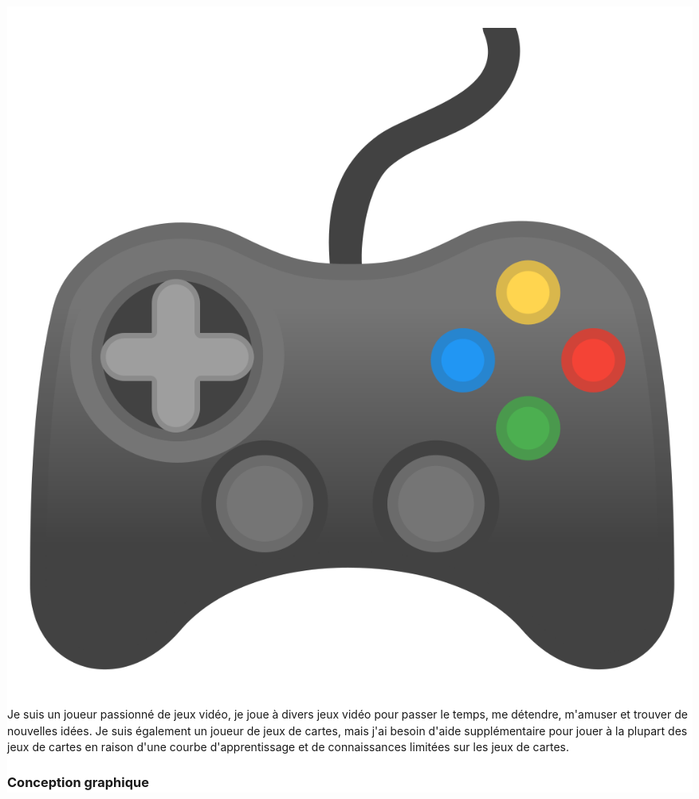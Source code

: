 ![VideoGameController_Icon1.png](/Media/VideoGameController_Icon1.png)

Je suis un joueur passionné de jeux vidéo, je joue à divers jeux vidéo pour passer le temps, me détendre, m'amuser et trouver de nouvelles idées. Je suis également un joueur de jeux de cartes, mais j'ai besoin d'aide supplémentaire pour jouer à la plupart des jeux de cartes en raison d'une courbe d'apprentissage et de connaissances limitées sur les jeux de cartes.

### Conception graphique

